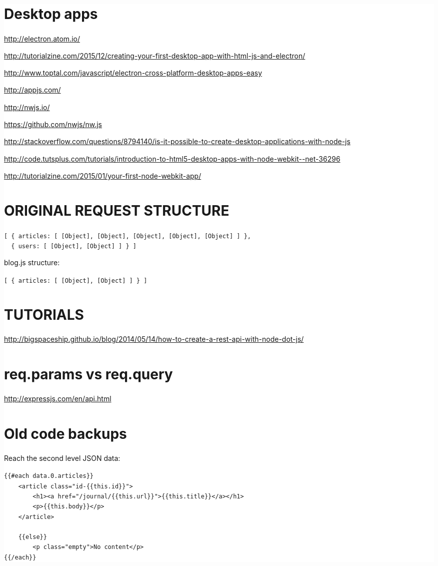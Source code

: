 # Desktop apps

http://electron.atom.io/

http://tutorialzine.com/2015/12/creating-your-first-desktop-app-with-html-js-and-electron/

http://www.toptal.com/javascript/electron-cross-platform-desktop-apps-easy

http://appjs.com/

http://nwjs.io/

https://github.com/nwjs/nw.js

http://stackoverflow.com/questions/8794140/is-it-possible-to-create-desktop-applications-with-node-js

http://code.tutsplus.com/tutorials/introduction-to-html5-desktop-apps-with-node-webkit--net-36296

http://tutorialzine.com/2015/01/your-first-node-webkit-app/



# ORIGINAL REQUEST STRUCTURE

```
[ { articles: [ [Object], [Object], [Object], [Object], [Object] ] },
  { users: [ [Object], [Object] ] } ]
```

blog.js structure:

```
[ { articles: [ [Object], [Object] ] } ]
```

# TUTORIALS

http://bigspaceship.github.io/blog/2014/05/14/how-to-create-a-rest-api-with-node-dot-js/

# req.params vs req.query

http://expressjs.com/en/api.html

# Old code backups

Reach the second level JSON data:

```
{{#each data.0.articles}}
    <article class="id-{{this.id}}">
        <h1><a href="/journal/{{this.url}}">{{this.title}}</a></h1>
        <p>{{this.body}}</p>
    </article>

    {{else}}
        <p class="empty">No content</p>
{{/each}}
```
